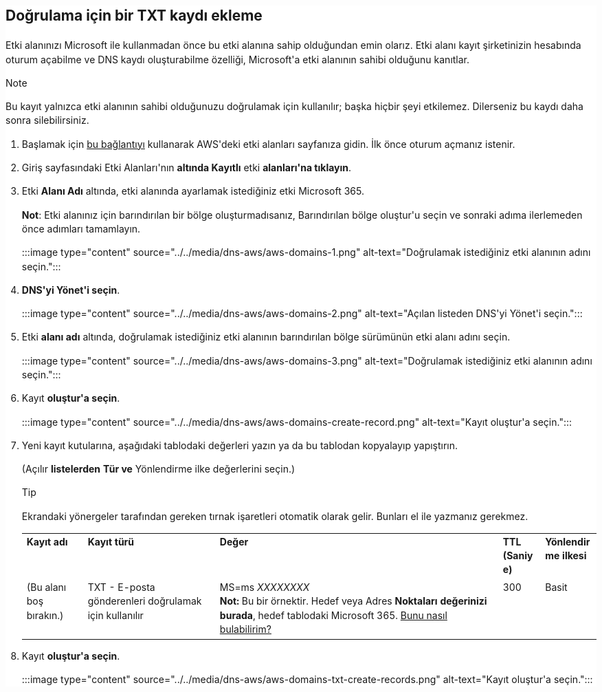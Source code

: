 ## <a name="add-a-txt-record-for-verification"></a>Doğrulama için bir TXT kaydı ekleme

Etki alanınızı Microsoft ile kullanmadan önce bu etki alanına sahip olduğundan emin olarız. Etki alanı kayıt şirketinizin hesabında oturum açabilme ve DNS kaydı oluşturabilme özelliği, Microsoft'a etki alanının sahibi olduğunu kanıtlar.
  
> [!NOTE]
> Bu kayıt yalnızca etki alanının sahibi olduğunuzu doğrulamak için kullanılır; başka hiçbir şeyi etkilemez. Dilerseniz bu kaydı daha sonra silebilirsiniz. 
  
1. Başlamak için [bu bağlantıyı](https://console.aws.amazon.com/route53/home) kullanarak AWS'deki etki alanları sayfanıza gidin. İlk önce oturum açmanız istenir.

1. Giriş sayfasındaki Etki Alanları'nın **altında Kayıtlı** etki **alanları'na tıklayın**.

1. Etki **Alanı Adı** altında, etki alanında ayarlamak istediğiniz etki Microsoft 365.

    **Not**: Etki alanınız için barındırılan bir bölge oluşturmadısanız, Barındırılan bölge  oluştur'u seçin ve sonraki adıma ilerlemeden önce adımları tamamlayın. 

   :::image type="content" source="../../media/dns-aws/aws-domains-1.png" alt-text="Doğrulamak istediğiniz etki alanının adını seçin.":::

1. **DNS'yi Yönet'i seçin**. 

   :::image type="content" source="../../media/dns-aws/aws-domains-2.png" alt-text="Açılan listeden DNS'yi Yönet'i seçin.":::

1. Etki **alanı adı** altında, doğrulamak istediğiniz etki alanının barındırılan bölge sürümünün etki alanı adını seçin.

   :::image type="content" source="../../media/dns-aws/aws-domains-3.png" alt-text="Doğrulamak istediğiniz etki alanının adını seçin.":::

1. Kayıt **oluştur'a seçin**.

   :::image type="content" source="../../media/dns-aws/aws-domains-create-record.png" alt-text="Kayıt oluştur'a seçin.":::

1. Yeni kayıt kutularına, aşağıdaki tablodaki değerleri yazın ya da bu tablodan kopyalayıp yapıştırın.

    (Açılır **listelerden** **Tür ve** Yönlendirme ilke değerlerini seçin.)

    > [!TIP]
    > Ekrandaki yönergeler tarafından gereken tırnak işaretleri otomatik olarak gelir. Bunları el ile yazmanız gerekmez. 
  
    ||||||
    |:-----|:-----|:-----|:-----|:-----|
    |**Kayıt adı** <br/> |**Kayıt türü** <br/> |**Değer** <br/> |**TTL (Saniye)** <br/> |**Yönlendirme ilkesi** <br/> |
    |(Bu alanı boş bırakın.)  <br/> |TXT - E-posta gönderenleri doğrulamak için kullanılır  <br/> |MS=ms *XXXXXXXX*  <br/>**Not:** Bu bir örnektir. Hedef veya Adres **Noktaları değerinizi burada**, hedef tablodaki Microsoft 365. [Bunu nasıl bulabilirim?](../get-help-with-domains/information-for-dns-records.md) |300  <br/> |Basit  <br/> |

1. Kayıt **oluştur'a seçin**.

   :::image type="content" source="../../media/dns-aws/aws-domains-txt-create-records.png" alt-text="Kayıt oluştur'a seçin.":::
